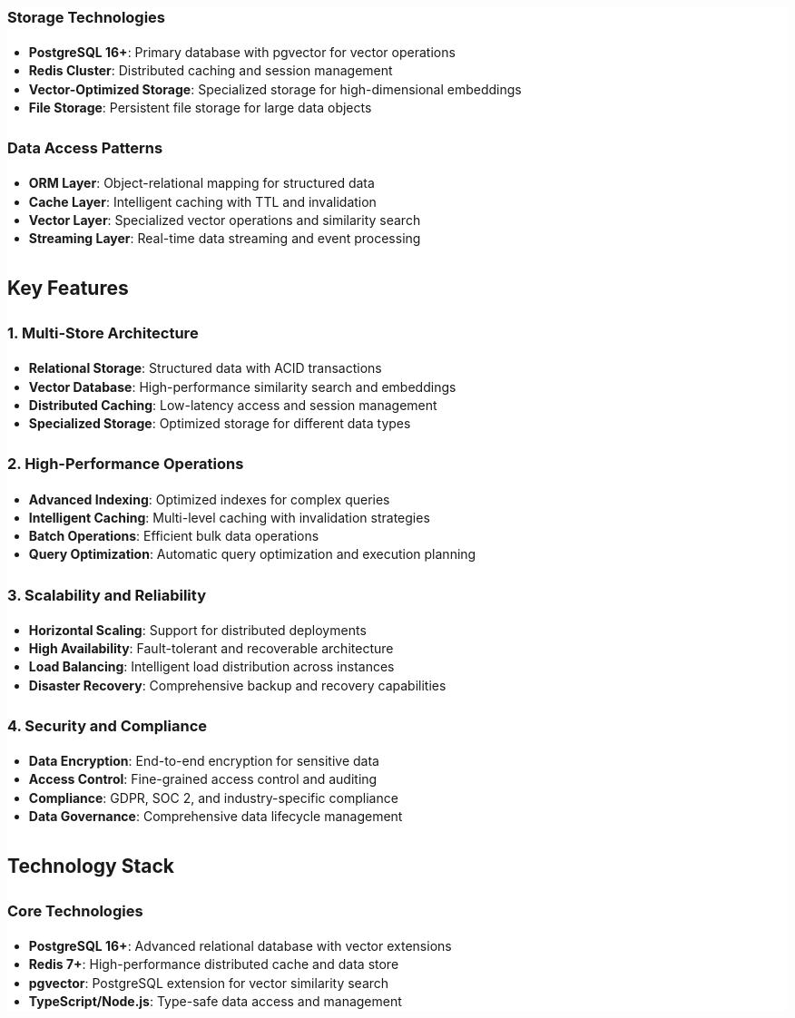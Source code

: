 ### Storage Technologies

- **PostgreSQL 16+**: Primary database with pgvector for vector operations
- **Redis Cluster**: Distributed caching and session management
- **Vector-Optimized Storage**: Specialized storage for high-dimensional embeddings
- **File Storage**: Persistent file storage for large data objects

### Data Access Patterns

- **ORM Layer**: Object-relational mapping for structured data
- **Cache Layer**: Intelligent caching with TTL and invalidation
- **Vector Layer**: Specialized vector operations and similarity search
- **Streaming Layer**: Real-time data streaming and event processing

## Key Features

### 1. Multi-Store Architecture

- **Relational Storage**: Structured data with ACID transactions
- **Vector Database**: High-performance similarity search and embeddings
- **Distributed Caching**: Low-latency access and session management
- **Specialized Storage**: Optimized storage for different data types

### 2. High-Performance Operations

- **Advanced Indexing**: Optimized indexes for complex queries
- **Intelligent Caching**: Multi-level caching with invalidation strategies
- **Batch Operations**: Efficient bulk data operations
- **Query Optimization**: Automatic query optimization and execution planning

### 3. Scalability and Reliability

- **Horizontal Scaling**: Support for distributed deployments
- **High Availability**: Fault-tolerant and recoverable architecture
- **Load Balancing**: Intelligent load distribution across instances
- **Disaster Recovery**: Comprehensive backup and recovery capabilities

### 4. Security and Compliance

- **Data Encryption**: End-to-end encryption for sensitive data
- **Access Control**: Fine-grained access control and auditing
- **Compliance**: GDPR, SOC 2, and industry-specific compliance
- **Data Governance**: Comprehensive data lifecycle management

## Technology Stack

### Core Technologies

- **PostgreSQL 16+**: Advanced relational database with vector extensions
- **Redis 7+**: High-performance distributed cache and data store
- **pgvector**: PostgreSQL extension for vector similarity search
- **TypeScript/Node.js**: Type-safe data access and management
